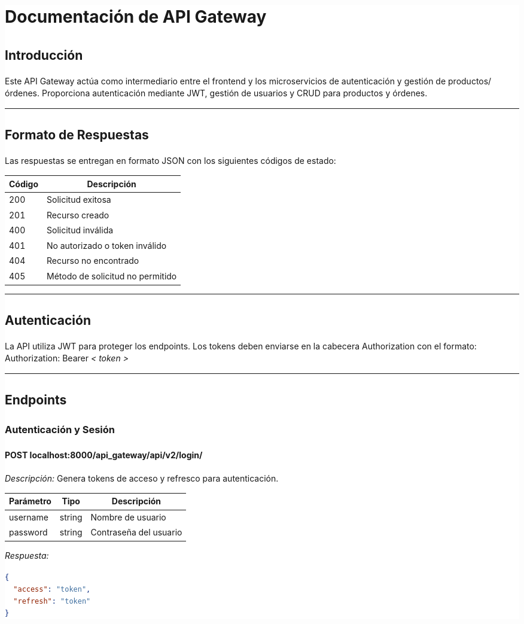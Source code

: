 # Documentación de API Gateway
  
## Introducción
Este API Gateway actúa como intermediario entre el frontend y los microservicios de autenticación y gestión de productos/órdenes. Proporciona autenticación mediante JWT, gestión de usuarios y CRUD para productos y órdenes.
  
---
  
## Formato de Respuestas
Las respuestas se entregan en formato JSON con los siguientes códigos de estado:
  
| Código | Descripción                      |
|--------|----------------------------------|
| 200    | Solicitud exitosa                |
| 201    | Recurso creado                   |
| 400    | Solicitud inválida               |
| 401    | No autorizado o token inválido   |
| 404    | Recurso no encontrado            |
| 405    | Método de solicitud no permitido |
  
---
  
## Autenticación
La API utiliza JWT para proteger los endpoints. Los tokens deben enviarse en la cabecera Authorization con el formato:  
Authorization: Bearer *< token >*
  
---
  
## Endpoints
  
### Autenticación y Sesión
  
#### POST localhost:8000/api_gateway/api/v2/login/
*Descripción:* Genera tokens de acceso y refresco para autenticación.
  
| Parámetro  | Tipo   | Descripción            |
|------------|--------|------------------------|
| username   | string | Nombre de usuario      |
| password   | string | Contraseña del usuario |
  
*Respuesta:*
```json
{
  "access": "token",
  "refresh": "token"
}
```
  